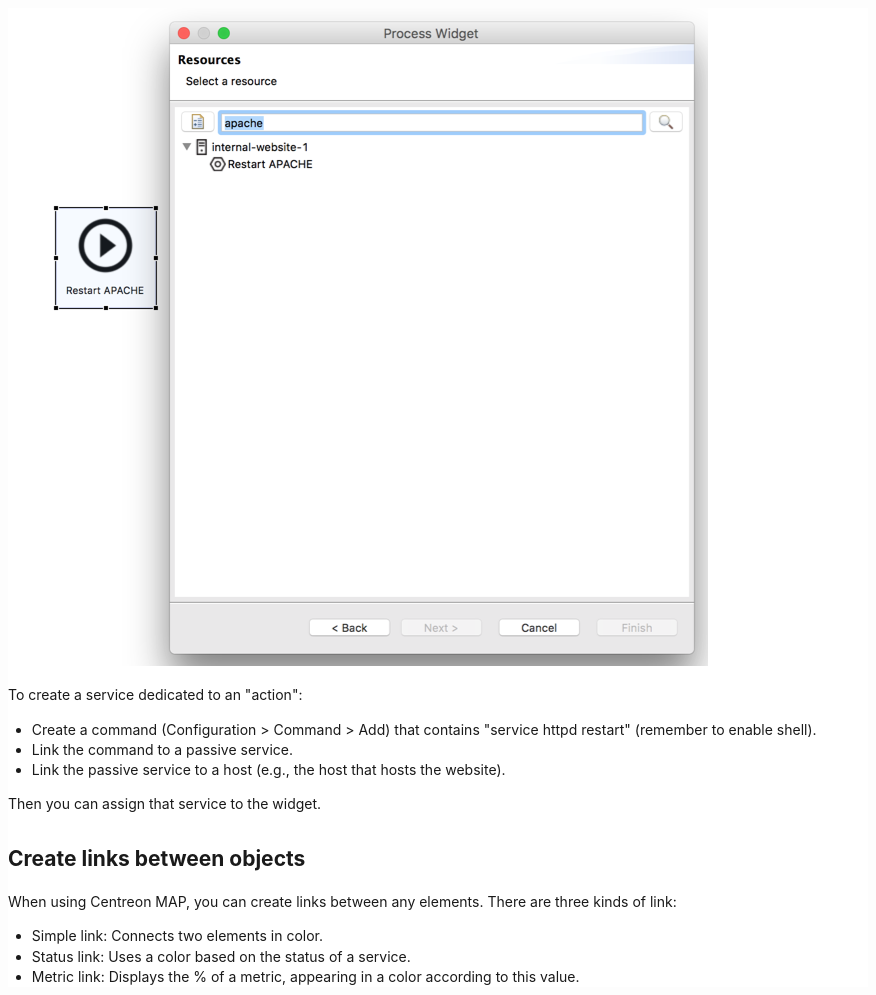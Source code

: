![image](../assets/graph-views/widget_process.png)

To create a service dedicated to an "action":

  - Create a command (Configuration \> Command \> Add) that contains "service
    httpd restart" (remember to enable shell).
  - Link the command to a passive service.
  - Link the passive service to a host (e.g., the host that hosts the website).

Then you can assign that service to the widget.

## Create links between objects

When using Centreon MAP, you can create links between any elements. There are
three kinds of link:

  - Simple link: Connects two elements in color.
  - Status link: Uses a color based on the status of a service.
  - Metric link: Displays the % of a metric, appearing in a color according to
    this value.
